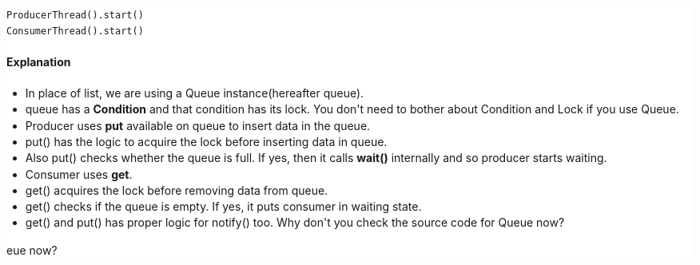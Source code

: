      
    ProducerThread().start()
    ConsumerThread().start()

#### Explanation
* In place of list, we are using a Queue instance(hereafter queue).
* queue has a **Condition** and that condition has its lock. You don't need to bother about Condition and Lock if you use Queue.
* Producer uses **put** available on queue to insert data in the queue.
* put() has the logic to acquire the lock before inserting data in queue.
* Also put() checks whether the queue is full. If yes, then it calls **wait()** internally and so producer starts waiting.
* Consumer uses **get**.
* get() acquires the lock before removing data from queue.
* get() checks if the queue is empty. If yes, it puts consumer in waiting state.
* get() and put() has proper logic for notify() too. Why don't you check the source code for Queue now?

eue now?

